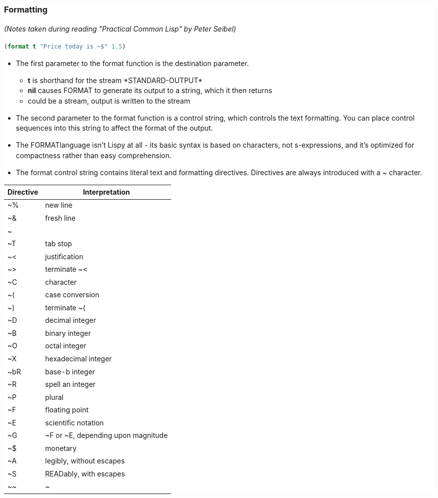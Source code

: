 ### Formatting

_(Notes taken during reading "Practical Common Lisp" by Peter Seibel)_

``` cl
(format t "Price today is ~$" 1.5)
```
- The first parameter to the format function is the destination parameter.
  * **t** is shorthand for the stream \*STANDARD-OUTPUT\*
  * **nil** causes FORMAT to generate its output to a string, which it then returns
  * could be a stream, output is written to the stream

- The second parameter to the format function is a control string, which controls the text formatting.
You can place control sequences into this string to affect the format of the output.
- The FORMATlanguage isn’t Lispy at all - its basic syntax is based on characters, not s-expressions,
and it’s optimized for compactness rather than easy comprehension.
- The format control string contains literal text and formatting directives.
Directives are always introduced with a ~ character.

|  Directive  |  Interpretation                    |
|  ---------  |  --------------                    |
|     ~%      |  new line                          |
|     ~&      |  fresh line                        |
|     ~|      |  page break                        |
|     ~T      |  tab stop                          |
|     ~<      |  justification                     |
|     ~>      |  terminate ~<                      |
|     ~C      |  character                         |
|     ~(      |  case conversion                   |
|     ~)      |  terminate ~(                      |
|     ~D      |  decimal integer                   |
|     ~B      |  binary integer                    |
|     ~O      |  octal integer                     |
|     ~X      |  hexadecimal integer               |
|     ~bR     |  base-b integer                    |
|     ~R      |  spell an integer                  |
|     ~P      |  plural                            |
|     ~F      |  floating point                    |
|     ~E      |  scientific notation               |
|     ~G      |  ~F or ~E, depending upon magnitude|
|     ~$      |  monetary                          |
|     ~A      |  legibly, without escapes          |
|     ~S      |  READably, with escapes            |
|     ~~      |  ~                                 |
